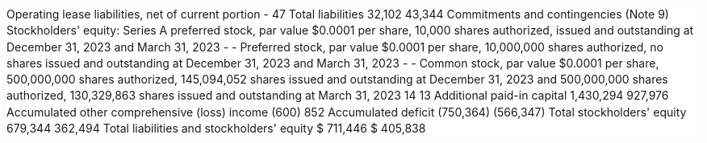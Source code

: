<td>Operating lease liabilities, net of current portion</td>
<td>-</td>
<td>47</td>
</tr>
<tr>
<td>Total liabilities</td>
<td>32,102</td>
<td>43,344</td>
</tr>
<tr>
<td>Commitments and contingencies (Note 9)</td>
<td></td>
<td></td>
</tr>
<tr>
<td>Stockholders' equity:</td>
<td></td>
<td></td>
</tr>
<tr>
<td>Series A preferred stock, par value $0.0001 per share, 10,000 shares authorized, issued and outstanding at December 31, 2023 and March 31, 2023</td>
<td>-</td>
<td>-</td>
</tr>
<tr>
<td>Preferred stock, par value $0.0001 per share, 10,000,000 shares authorized, no shares issued and outstanding at December 31, 2023 and March 31, 2023</td>
<td>-</td>
<td>-</td>
</tr>
<tr>
<td>Common stock, par value $0.0001 per share, 500,000,000 shares authorized, 145,094,052 shares issued and outstanding at December 31, 2023 and 500,000,000 shares authorized, 130,329,863 shares issued and outstanding at March 31, 2023</td>
<td>14</td>
<td>13</td>
</tr>
<tr>
<td>Additional paid-in capital</td>
<td>1,430,294</td>
<td>927,976</td>
</tr>
<tr>
<td>Accumulated other comprehensive (loss) income</td>
<td>(600)</td>
<td>852</td>
</tr>
<tr>
<td>Accumulated deficit</td>
<td>(750,364)</td>
<td>(566,347)</td>
</tr>
<tr>
<td>Total stockholders' equity</td>
<td>679,344</td>
<td>362,494</td>
</tr>
<tr>
<td>Total liabilities and stockholders' equity</td>
<td>$ 711,446</td>
<td>$ 405,838</td>
</tr>
</tbody>